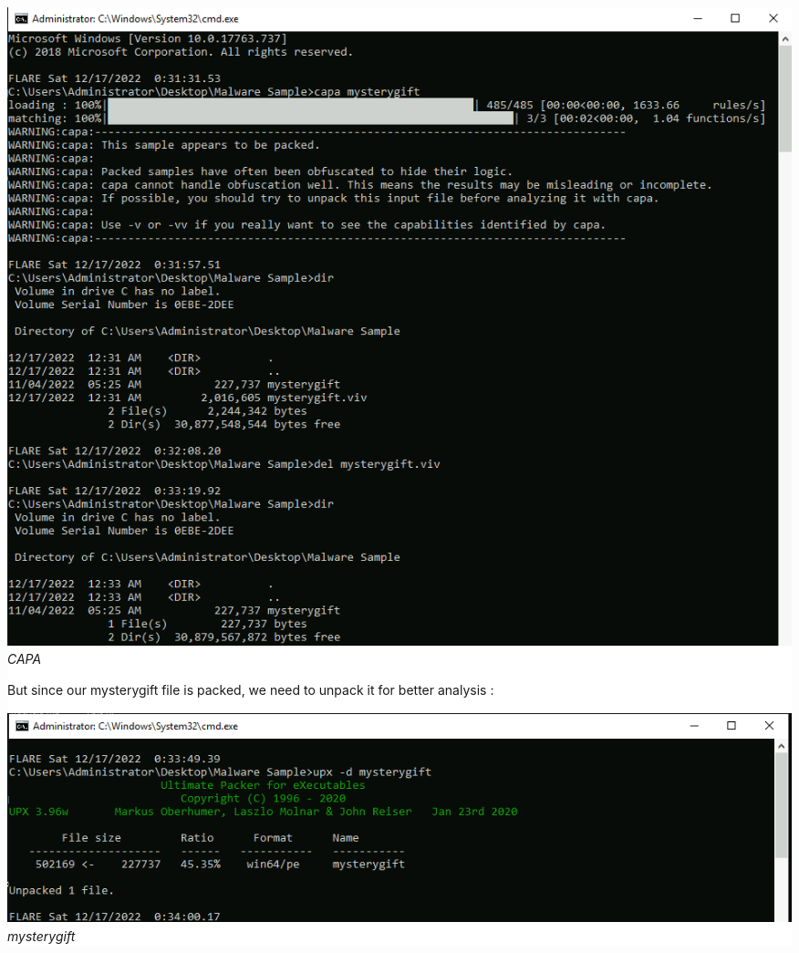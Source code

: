 ![CAPA](/images/thm/adventofcyber4/adventofcyber4_67.png)
_CAPA_

But since our mysterygift file is packed, we need to unpack it for better analysis :

![mysterygift](/images/thm/adventofcyber4/adventofcyber4_68.png)
_mysterygift_
